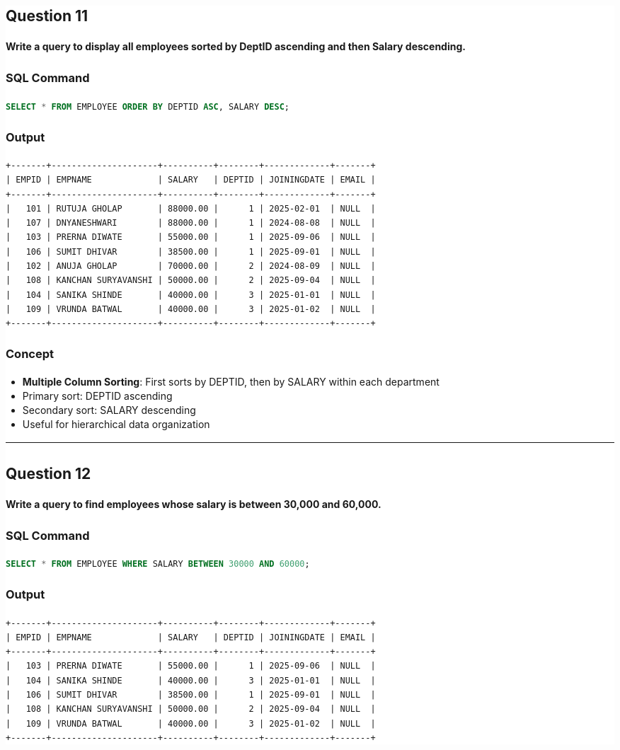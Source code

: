 ## Question 11
**Write a query to display all employees sorted by DeptID ascending and then Salary descending.**

### SQL Command
```sql
SELECT * FROM EMPLOYEE ORDER BY DEPTID ASC, SALARY DESC;
```

### Output
```
+-------+---------------------+----------+--------+-------------+-------+
| EMPID | EMPNAME             | SALARY   | DEPTID | JOININGDATE | EMAIL |
+-------+---------------------+----------+--------+-------------+-------+
|   101 | RUTUJA GHOLAP       | 88000.00 |      1 | 2025-02-01  | NULL  |
|   107 | DNYANESHWARI        | 88000.00 |      1 | 2024-08-08  | NULL  |
|   103 | PRERNA DIWATE       | 55000.00 |      1 | 2025-09-06  | NULL  |
|   106 | SUMIT DHIVAR        | 38500.00 |      1 | 2025-09-01  | NULL  |
|   102 | ANUJA GHOLAP        | 70000.00 |      2 | 2024-08-09  | NULL  |
|   108 | KANCHAN SURYAVANSHI | 50000.00 |      2 | 2025-09-04  | NULL  |
|   104 | SANIKA SHINDE       | 40000.00 |      3 | 2025-01-01  | NULL  |
|   109 | VRUNDA BATWAL       | 40000.00 |      3 | 2025-01-02  | NULL  |
+-------+---------------------+----------+--------+-------------+-------+
```

### Concept
- **Multiple Column Sorting**: First sorts by DEPTID, then by SALARY within each department
- Primary sort: DEPTID ascending
- Secondary sort: SALARY descending
- Useful for hierarchical data organization

---

## Question 12
**Write a query to find employees whose salary is between 30,000 and 60,000.**

### SQL Command
```sql
SELECT * FROM EMPLOYEE WHERE SALARY BETWEEN 30000 AND 60000;
```

### Output
```
+-------+---------------------+----------+--------+-------------+-------+
| EMPID | EMPNAME             | SALARY   | DEPTID | JOININGDATE | EMAIL |
+-------+---------------------+----------+--------+-------------+-------+
|   103 | PRERNA DIWATE       | 55000.00 |      1 | 2025-09-06  | NULL  |
|   104 | SANIKA SHINDE       | 40000.00 |      3 | 2025-01-01  | NULL  |
|   106 | SUMIT DHIVAR        | 38500.00 |      1 | 2025-09-01  | NULL  |
|   108 | KANCHAN SURYAVANSHI | 50000.00 |      2 | 2025-09-04  | NULL  |
|   109 | VRUNDA BATWAL       | 40000.00 |      3 | 2025-01-02  | NULL  |
+-------+---------------------+----------+--------+-------------+-------+
```
